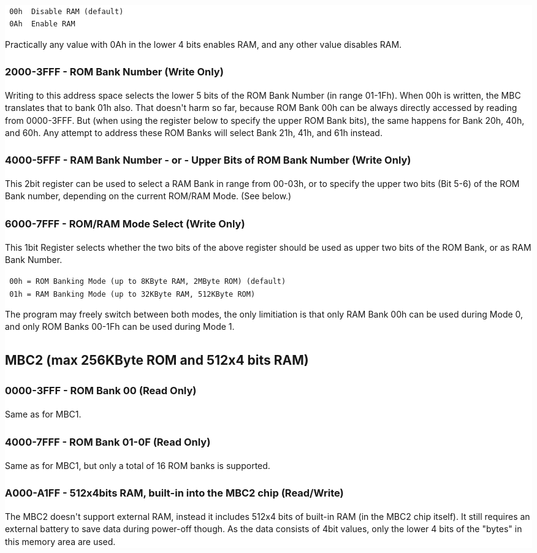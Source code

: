 ` 00h  Disable RAM (default)`\
` 0Ah  Enable RAM`

Practically any value with 0Ah in the lower 4 bits enables RAM, and any
other value disables RAM.

### 2000-3FFF - ROM Bank Number (Write Only)

Writing to this address space selects the lower 5 bits of the ROM Bank
Number (in range 01-1Fh). When 00h is written, the MBC translates that
to bank 01h also. That doesn\'t harm so far, because ROM Bank 00h can be
always directly accessed by reading from 0000-3FFF. But (when using the
register below to specify the upper ROM Bank bits), the same happens for
Bank 20h, 40h, and 60h. Any attempt to address these ROM Banks will
select Bank 21h, 41h, and 61h instead.

### 4000-5FFF - RAM Bank Number - or - Upper Bits of ROM Bank Number (Write Only)

This 2bit register can be used to select a RAM Bank in range from
00-03h, or to specify the upper two bits (Bit 5-6) of the ROM Bank
number, depending on the current ROM/RAM Mode. (See below.)

### 6000-7FFF - ROM/RAM Mode Select (Write Only)

This 1bit Register selects whether the two bits of the above register
should be used as upper two bits of the ROM Bank, or as RAM Bank Number.

` 00h = ROM Banking Mode (up to 8KByte RAM, 2MByte ROM) (default)`\
` 01h = RAM Banking Mode (up to 32KByte RAM, 512KByte ROM)`

The program may freely switch between both modes, the only limitiation
is that only RAM Bank 00h can be used during Mode 0, and only ROM Banks
00-1Fh can be used during Mode 1.

MBC2 (max 256KByte ROM and 512x4 bits RAM)
------------------------------------------

### 0000-3FFF - ROM Bank 00 (Read Only)

Same as for MBC1.

### 4000-7FFF - ROM Bank 01-0F (Read Only)

Same as for MBC1, but only a total of 16 ROM banks is supported.

### A000-A1FF - 512x4bits RAM, built-in into the MBC2 chip (Read/Write)

The MBC2 doesn\'t support external RAM, instead it includes 512x4 bits
of built-in RAM (in the MBC2 chip itself). It still requires an external
battery to save data during power-off though. As the data consists of
4bit values, only the lower 4 bits of the \"bytes\" in this memory area
are used.
